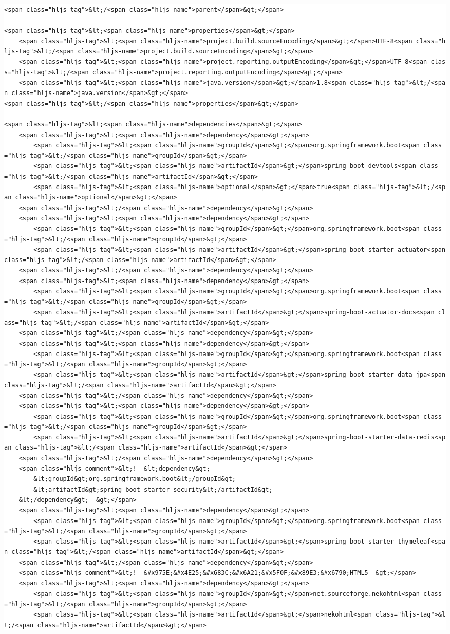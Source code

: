     <span class="hljs-tag">&lt;/<span class="hljs-name">parent</span>&gt;</span>

    <span class="hljs-tag">&lt;<span class="hljs-name">properties</span>&gt;</span>
        <span class="hljs-tag">&lt;<span class="hljs-name">project.build.sourceEncoding</span>&gt;</span>UTF-8<span class="hljs-tag">&lt;/<span class="hljs-name">project.build.sourceEncoding</span>&gt;</span>
        <span class="hljs-tag">&lt;<span class="hljs-name">project.reporting.outputEncoding</span>&gt;</span>UTF-8<span class="hljs-tag">&lt;/<span class="hljs-name">project.reporting.outputEncoding</span>&gt;</span>
        <span class="hljs-tag">&lt;<span class="hljs-name">java.version</span>&gt;</span>1.8<span class="hljs-tag">&lt;/<span class="hljs-name">java.version</span>&gt;</span>
    <span class="hljs-tag">&lt;/<span class="hljs-name">properties</span>&gt;</span>

    <span class="hljs-tag">&lt;<span class="hljs-name">dependencies</span>&gt;</span>
        <span class="hljs-tag">&lt;<span class="hljs-name">dependency</span>&gt;</span>
            <span class="hljs-tag">&lt;<span class="hljs-name">groupId</span>&gt;</span>org.springframework.boot<span class="hljs-tag">&lt;/<span class="hljs-name">groupId</span>&gt;</span>
            <span class="hljs-tag">&lt;<span class="hljs-name">artifactId</span>&gt;</span>spring-boot-devtools<span class="hljs-tag">&lt;/<span class="hljs-name">artifactId</span>&gt;</span>
            <span class="hljs-tag">&lt;<span class="hljs-name">optional</span>&gt;</span>true<span class="hljs-tag">&lt;/<span class="hljs-name">optional</span>&gt;</span>
        <span class="hljs-tag">&lt;/<span class="hljs-name">dependency</span>&gt;</span>
        <span class="hljs-tag">&lt;<span class="hljs-name">dependency</span>&gt;</span>
            <span class="hljs-tag">&lt;<span class="hljs-name">groupId</span>&gt;</span>org.springframework.boot<span class="hljs-tag">&lt;/<span class="hljs-name">groupId</span>&gt;</span>
            <span class="hljs-tag">&lt;<span class="hljs-name">artifactId</span>&gt;</span>spring-boot-starter-actuator<span class="hljs-tag">&lt;/<span class="hljs-name">artifactId</span>&gt;</span>
        <span class="hljs-tag">&lt;/<span class="hljs-name">dependency</span>&gt;</span>
        <span class="hljs-tag">&lt;<span class="hljs-name">dependency</span>&gt;</span>
            <span class="hljs-tag">&lt;<span class="hljs-name">groupId</span>&gt;</span>org.springframework.boot<span class="hljs-tag">&lt;/<span class="hljs-name">groupId</span>&gt;</span>
            <span class="hljs-tag">&lt;<span class="hljs-name">artifactId</span>&gt;</span>spring-boot-actuator-docs<span class="hljs-tag">&lt;/<span class="hljs-name">artifactId</span>&gt;</span>
        <span class="hljs-tag">&lt;/<span class="hljs-name">dependency</span>&gt;</span>
        <span class="hljs-tag">&lt;<span class="hljs-name">dependency</span>&gt;</span>
            <span class="hljs-tag">&lt;<span class="hljs-name">groupId</span>&gt;</span>org.springframework.boot<span class="hljs-tag">&lt;/<span class="hljs-name">groupId</span>&gt;</span>
            <span class="hljs-tag">&lt;<span class="hljs-name">artifactId</span>&gt;</span>spring-boot-starter-data-jpa<span class="hljs-tag">&lt;/<span class="hljs-name">artifactId</span>&gt;</span>
        <span class="hljs-tag">&lt;/<span class="hljs-name">dependency</span>&gt;</span>
        <span class="hljs-tag">&lt;<span class="hljs-name">dependency</span>&gt;</span>
            <span class="hljs-tag">&lt;<span class="hljs-name">groupId</span>&gt;</span>org.springframework.boot<span class="hljs-tag">&lt;/<span class="hljs-name">groupId</span>&gt;</span>
            <span class="hljs-tag">&lt;<span class="hljs-name">artifactId</span>&gt;</span>spring-boot-starter-data-redis<span class="hljs-tag">&lt;/<span class="hljs-name">artifactId</span>&gt;</span>
        <span class="hljs-tag">&lt;/<span class="hljs-name">dependency</span>&gt;</span>
        <span class="hljs-comment">&lt;!--&lt;dependency&gt;
            &lt;groupId&gt;org.springframework.boot&lt;/groupId&gt;
            &lt;artifactId&gt;spring-boot-starter-security&lt;/artifactId&gt;
        &lt;/dependency&gt;--&gt;</span>
        <span class="hljs-tag">&lt;<span class="hljs-name">dependency</span>&gt;</span>
            <span class="hljs-tag">&lt;<span class="hljs-name">groupId</span>&gt;</span>org.springframework.boot<span class="hljs-tag">&lt;/<span class="hljs-name">groupId</span>&gt;</span>
            <span class="hljs-tag">&lt;<span class="hljs-name">artifactId</span>&gt;</span>spring-boot-starter-thymeleaf<span class="hljs-tag">&lt;/<span class="hljs-name">artifactId</span>&gt;</span>
        <span class="hljs-tag">&lt;/<span class="hljs-name">dependency</span>&gt;</span>
        <span class="hljs-comment">&lt;!--&#x975E;&#x4E25;&#x683C;&#x6A21;&#x5F0F;&#x89E3;&#x6790;HTML5--&gt;</span>
        <span class="hljs-tag">&lt;<span class="hljs-name">dependency</span>&gt;</span>
            <span class="hljs-tag">&lt;<span class="hljs-name">groupId</span>&gt;</span>net.sourceforge.nekohtml<span class="hljs-tag">&lt;/<span class="hljs-name">groupId</span>&gt;</span>
            <span class="hljs-tag">&lt;<span class="hljs-name">artifactId</span>&gt;</span>nekohtml<span class="hljs-tag">&lt;/<span class="hljs-name">artifactId</span>&gt;</span>